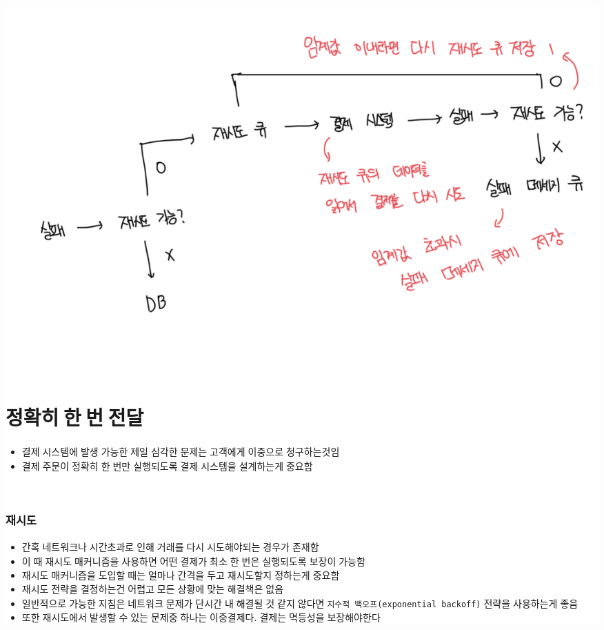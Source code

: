 ![alt text](image-7.png)

<br>

# 정확히 한 번 전달

- 결제 시스템에 발생 가능한 제일 심각한 문제는 고객에게 이중으로 청구하는것임
- 결제 주문이 정확히 한 번만 실행되도록 결제 시스템을 설계하는게 중요함

<br>

### 재시도

- 간혹 네트워크나 시간초과로 인해 거래를 다시 시도해야되는 경우가 존재함
- 이 때 재시도 매커니즘을 사용하면 어떤 결제가 최소 한 번은 실행되도록 보장이 가능함
- 재시도 매커니즘을 도입할 때는 얼마나 간격을 두고 재시도할지 정하는게 중요함
- 재시도 전략을 결정하는건 어렵고 모든 상황에 맞는 해결책은 없음
- 일반적으로 가능한 지침은 네트워크 문제가 단시간 내 해결될 것 같지 않다면 `지수적 백오프(exponential backoff)` 전략을 사용하는게 좋음
- 또한 재시도에서 발생할 수 있는 문제중 하나는 이중결제다. 결제는 멱등성을 보장해야한다
